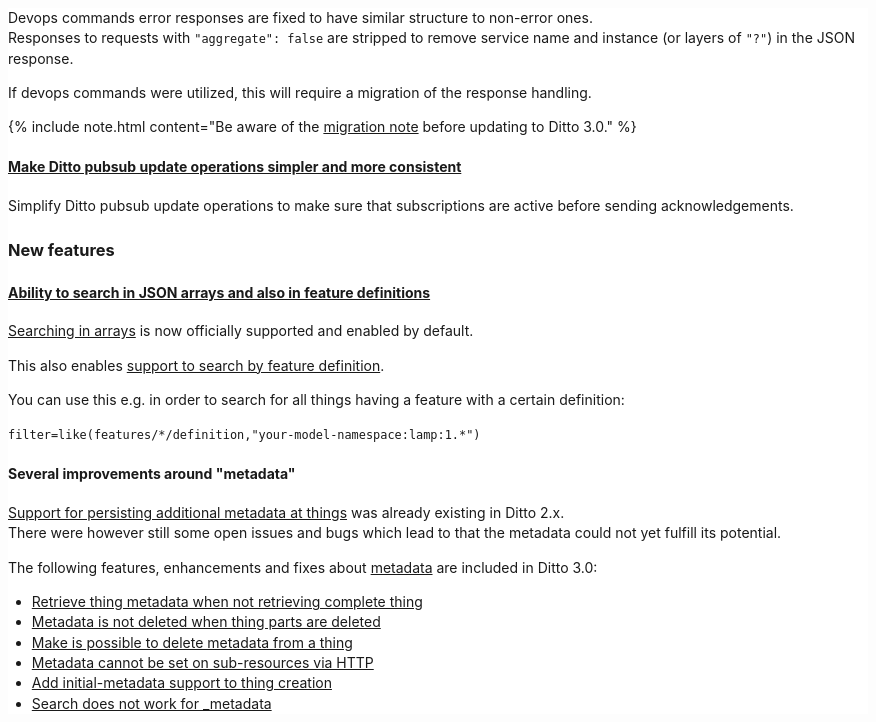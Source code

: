 Devops commands error responses are fixed to have similar structure to non-error ones.  
Responses to requests with `"aggregate": false` are stripped to remove service name and instance (or layers of `"?"`)
in the JSON response.

If devops commands were utilized, this will require a migration of the response handling.

{% include note.html content="Be aware of the
  [migration note](#migration-devops-commands-response-adjustments) before updating to Ditto 3.0." %}

#### [Make Ditto pubsub update operations simpler and more consistent](https://github.com/eclipse-ditto/ditto/pull/1427)

Simplify Ditto pubsub update operations to make sure that subscriptions are active before sending acknowledgements.


### New features

#### [Ability to search in JSON arrays and also in feature definitions](https://github.com/eclipse-ditto/ditto/pull/1396)

[Searching in arrays](basic-search.html#search-queries-in-json-arrays) is now officially supported and enabled by default.

This also enables [support to search by feature definition](https://github.com/eclipse-ditto/ditto/pull/1417).

You can use this e.g. in order to search for all things having a feature with a certain definition:
```
filter=like(features/*/definition,"your-model-namespace:lamp:1.*")
```

#### Several improvements around "metadata"

[Support for persisting additional metadata at things](basic-metadata.html) was already existing in Ditto 2.x.  
There were however still some open issues and bugs which lead to that the metadata could not yet fulfill its potential.

The following features, enhancements and fixes about [metadata](basic-metadata.html) are included in Ditto 3.0:

* [Retrieve thing metadata when not retrieving complete thing](https://github.com/eclipse-ditto/ditto/issues/772)
* [Metadata is not deleted when thing parts are deleted](https://github.com/eclipse-ditto/ditto/issues/829)
* [Make is possible to delete metadata from a thing](https://github.com/eclipse-ditto/ditto/issues/779)
* [Metadata cannot be set on sub-resources via HTTP](https://github.com/eclipse-ditto/ditto/issues/1146)
* [Add initial-metadata support to thing creation](https://github.com/eclipse-ditto/ditto/issues/884)
* [Search does not work for _metadata](https://github.com/eclipse-ditto/ditto/issues/1404)
